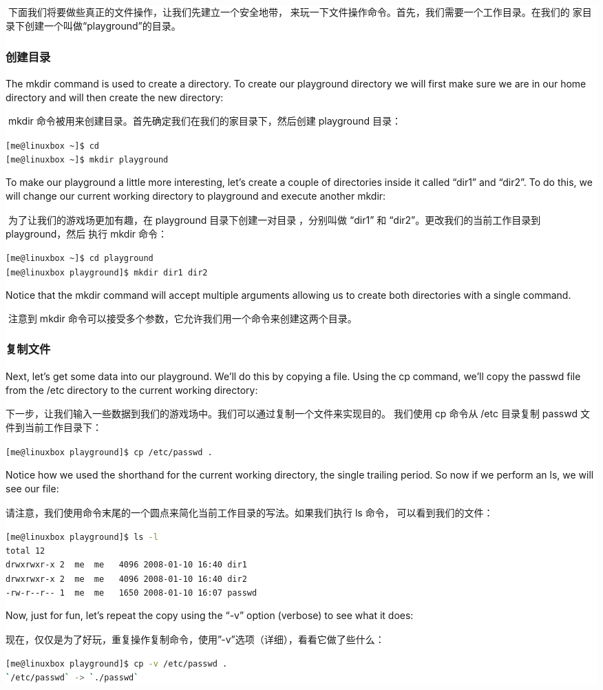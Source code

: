 ​	下面我们将要做些真正的文件操作，让我们先建立一个安全地带， 来玩一下文件操作命令。首先，我们需要一个工作目录。在我们的 家目录下创建一个叫做“playground”的目录。

### 创建目录

The mkdir command is used to create a directory. To create our playground directory we will first make sure we are in our home directory and will then create the new directory:

​	mkdir 命令被用来创建目录。首先确定我们在我们的家目录下，然后创建 playground 目录：

``` bash
[me@linuxbox ~]$ cd
[me@linuxbox ~]$ mkdir playground
```

To make our playground a little more interesting, let’s create a couple of directories inside it called “dir1” and “dir2”. To do this, we will change our current working directory to playground and execute another mkdir:

​	为了让我们的游戏场更加有趣，在 playground 目录下创建一对目录 ，分别叫做 “dir1” 和 “dir2”。更改我们的当前工作目录到 playground，然后 执行 mkdir 命令：

``` bash
[me@linuxbox ~]$ cd playground
[me@linuxbox playground]$ mkdir dir1 dir2
```

Notice that the mkdir command will accept multiple arguments allowing us to create both directories with a single command.

​	注意到 mkdir 命令可以接受多个参数，它允许我们用一个命令来创建这两个目录。

### 复制文件

Next, let’s get some data into our playground. We’ll do this by copying a file. Using the cp command, we’ll copy the passwd file from the /etc directory to the current working directory:

​	下一步，让我们输入一些数据到我们的游戏场中。我们可以通过复制一个文件来实现目的。 我们使用 cp 命令从 /etc 目录复制 passwd 文件到当前工作目录下：

``` bash
[me@linuxbox playground]$ cp /etc/passwd .
```

Notice how we used the shorthand for the current working directory, the single trailing period. So now if we perform an ls, we will see our file:

​	请注意，我们使用命令末尾的一个圆点来简化当前工作目录的写法。如果我们执行 ls 命令， 可以看到我们的文件：

``` bash
[me@linuxbox playground]$ ls -l
total 12
drwxrwxr-x 2  me  me   4096 2008-01-10 16:40 dir1
drwxrwxr-x 2  me  me   4096 2008-01-10 16:40 dir2
-rw-r--r-- 1  me  me   1650 2008-01-10 16:07 passwd
```

Now, just for fun, let’s repeat the copy using the “-v” option (verbose) to see what it does:

​	现在，仅仅是为了好玩，重复操作复制命令，使用”-v”选项（详细），看看它做了些什么：

``` bash
[me@linuxbox playground]$ cp -v /etc/passwd .
`/etc/passwd` -> `./passwd`
```

